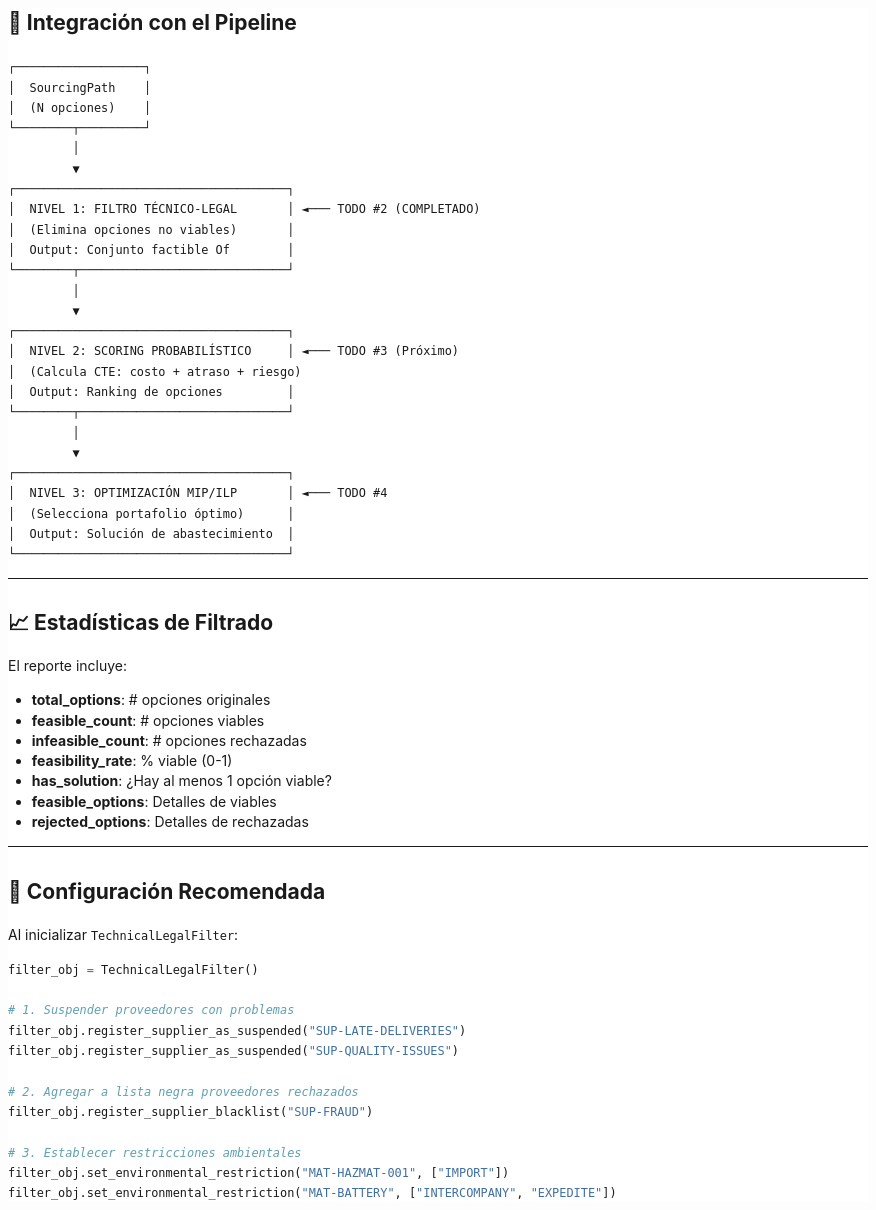 
## 🧬 Integración con el Pipeline

```
┌──────────────────┐
│  SourcingPath    │
│  (N opciones)    │
└────────┬─────────┘
         │
         ▼
┌──────────────────────────────────────┐
│  NIVEL 1: FILTRO TÉCNICO-LEGAL       │ ◄─── TODO #2 (COMPLETADO)
│  (Elimina opciones no viables)       │
│  Output: Conjunto factible Of        │
└────────┬─────────────────────────────┘
         │
         ▼
┌──────────────────────────────────────┐
│  NIVEL 2: SCORING PROBABILÍSTICO     │ ◄─── TODO #3 (Próximo)
│  (Calcula CTE: costo + atraso + riesgo)
│  Output: Ranking de opciones         │
└────────┬─────────────────────────────┘
         │
         ▼
┌──────────────────────────────────────┐
│  NIVEL 3: OPTIMIZACIÓN MIP/ILP       │ ◄─── TODO #4
│  (Selecciona portafolio óptimo)      │
│  Output: Solución de abastecimiento  │
└──────────────────────────────────────┘
```

---

## 📈 Estadísticas de Filtrado

El reporte incluye:
- **total_options**: # opciones originales
- **feasible_count**: # opciones viables
- **infeasible_count**: # opciones rechazadas
- **feasibility_rate**: % viable (0-1)
- **has_solution**: ¿Hay al menos 1 opción viable?
- **feasible_options**: Detalles de viables
- **rejected_options**: Detalles de rechazadas

---

## 🔧 Configuración Recomendada

Al inicializar `TechnicalLegalFilter`:

```python
filter_obj = TechnicalLegalFilter()

# 1. Suspender proveedores con problemas
filter_obj.register_supplier_as_suspended("SUP-LATE-DELIVERIES")
filter_obj.register_supplier_as_suspended("SUP-QUALITY-ISSUES")

# 2. Agregar a lista negra proveedores rechazados
filter_obj.register_supplier_blacklist("SUP-FRAUD")

# 3. Establecer restricciones ambientales
filter_obj.set_environmental_restriction("MAT-HAZMAT-001", ["IMPORT"])
filter_obj.set_environmental_restriction("MAT-BATTERY", ["INTERCOMPANY", "EXPEDITE"])

```